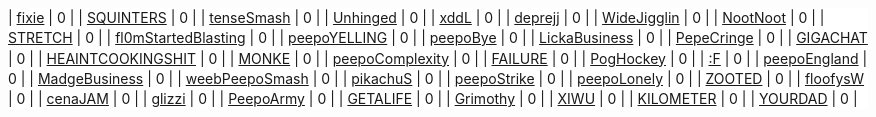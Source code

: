 | [fixie](https://7tv.app/emotes/01GH6TGXR8000CQMK9H2JFFR14)                                                                                          | 0     |
| [SQUINTERS](https://7tv.app/emotes/01FFZN2VN00003V31D4DMQN783)                                                                                      | 0     |
| [tenseSmash](https://7tv.app/emotes/01F6MZ4QM0000255K4X1K5VKHZ)                                                                                     | 0     |
| [Unhinged](https://7tv.app/emotes/01GVWDVV3R000243W402W7GTCY)                                                                                       | 0     |
| [xddL](https://7tv.app/emotes/01GAFPT5TR00093AHD0CWB4A5B)                                                                                           | 0     |
| [deprejj](https://7tv.app/emotes/01G2C78TP00005R8RGSJMR60D7)                                                                                        | 0     |
| [WideJigglin](https://7tv.app/emotes/01GGR8V3BG000BH56Z9ZR84M21)                                                                                    | 0     |
| [NootNoot](https://7tv.app/emotes/01FCXCBY6G0007RBBKHF0G8J9W)                                                                                       | 0     |
| [STRETCH](https://7tv.app/emotes/01FSJEFQ600000JPZ36BHMF8RT)                                                                                        | 0     |
| [fl0mStartedBlasting](https://7tv.app/emotes/01FYMEMCKR00097W66S486XCAF)                                                                            | 0     |
| [peepoYELLING](https://7tv.app/emotes/01GYQ6X8QR0006C64NM0K7EVKP)                                                                                   | 0     |
| [peepoBye](https://7tv.app/emotes/01F6Q09DJR00015Y8FNQBDEPQK)                                                                                       | 0     |
| [LickaBusiness](https://7tv.app/emotes/01GTFT50K8000F430NZMB7DJ4S)                                                                                  | 0     |
| [PepeCringe](https://7tv.app/emotes/01F6QWPFDR0004V0XPDH23ZHRT)                                                                                     | 0     |
| [GIGACHAT](https://7tv.app/emotes/01FJ78MS8R000DH5MPCRYF6MN2)                                                                                       | 0     |
| [HEAINTCOOKINGSHIT](https://7tv.app/emotes/01GNZE7MPG0005PQDH5KFZ2D20)                                                                              | 0     |
| [MONKE](https://7tv.app/emotes/01G9FN8YF000080GCW6BK847N1)                                                                                          | 0     |
| [peepoComplexity](https://7tv.app/emotes/01GHH6ZR4G000694KGSE1H4QYH)                                                                                | 0     |
| [FAILURE](https://7tv.app/emotes/01G8W9DMZ80000JRJ8H2ASDCYM)                                                                                        | 0     |
| [PogHockey](https://7tv.app/emotes/01G3928DBG00067JFSTYNA6QPV)                                                                                      | 0     |
| [:F](https://7tv.app/emotes/01G1VD93BR000EQBW1MSQKT3QD)                                                                                             | 0     |
| [peepoEngland](https://7tv.app/emotes/01GR2DQ7BR000D0A7A5C0RPVT6)                                                                                   | 0     |
| [MadgeBusiness](https://7tv.app/emotes/01FAQ28350000E93E1VGQVRAN4)                                                                                  | 0     |
| [weebPeepoSmash](https://7tv.app/emotes/01F6ZRFHK800022KGWMQ1TVJHQ)                                                                                 | 0     |
| [pikachuS](https://7tv.app/emotes/01FBDBBAZ800072B7YSZWG79MV)                                                                                       | 0     |
| [peepoStrike](https://7tv.app/emotes/01FVWWM7P0000B05D8JC8TFTDH)                                                                                    | 0     |
| [peepoLonely](https://7tv.app/emotes/01GC2MSAKG00001QSNM6E2NJH0)                                                                                    | 0     |
| [ZOOTED](https://7tv.app/emotes/01G5T00NF000060KXFGRT249GY)                                                                                         | 0     |
| [floofysW](https://7tv.app/emotes/01H260D0Q8000651A0D191BEF3)                                                                                       | 0     |
| [cenaJAM](https://7tv.app/emotes/01GZCK0CBR000E1RT7XX8K2ET3)                                                                                        | 0     |
| [glizzi](https://7tv.app/emotes/01GQHWH7NG000F8SBVNAFDKMK5)                                                                                         | 0     |
| [PeepoArmy](https://7tv.app/emotes/01GH6JTD2R0003YP4VAWTC85RE)                                                                                      | 0     |
| [GETALIFE](https://7tv.app/emotes/01F8KNNS2G000DA0Z45SHEB0CC)                                                                                       | 0     |
| [Grimothy](https://7tv.app/emotes/01GQX5B0GG00013EZF3DJB1ZTP)                                                                                       | 0     |
| [XIWU](https://7tv.app/emotes/01H3C1ZDK80001B6FJW17RXWM8)                                                                                           | 0     |
| [KILOMETER](https://7tv.app/emotes/01H49SSRK000015GPEZYRH39EQ)                                                                                      | 0     |
| [YOURDAD](https://7tv.app/emotes/01GT7QM45R0000FWZVNVRN3RB4)                                                                                        | 0     |